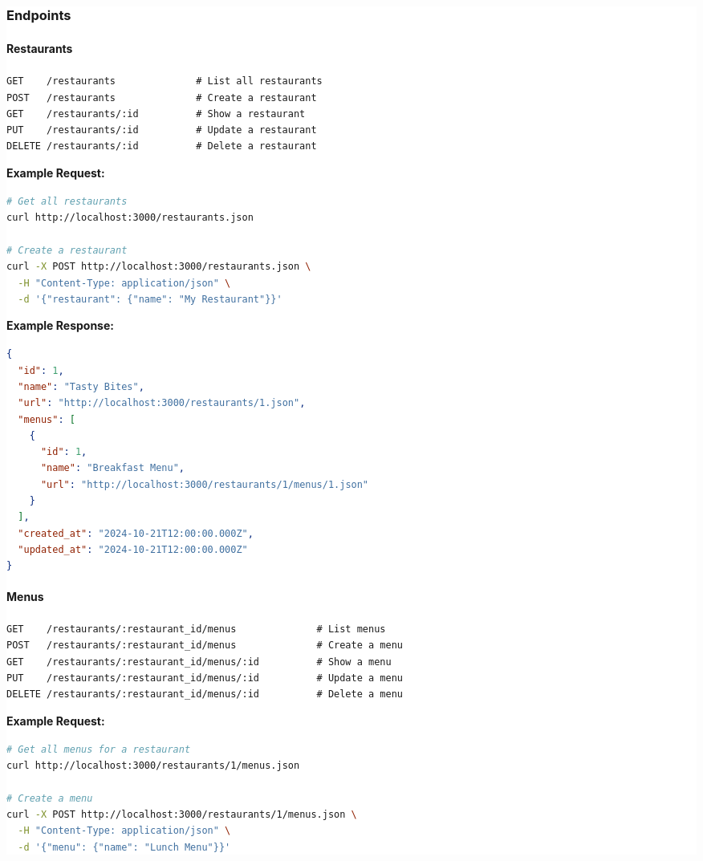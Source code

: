 ### Endpoints

#### Restaurants

```http
GET    /restaurants              # List all restaurants
POST   /restaurants              # Create a restaurant
GET    /restaurants/:id          # Show a restaurant
PUT    /restaurants/:id          # Update a restaurant
DELETE /restaurants/:id          # Delete a restaurant
```

**Example Request:**
```bash
# Get all restaurants
curl http://localhost:3000/restaurants.json

# Create a restaurant
curl -X POST http://localhost:3000/restaurants.json \
  -H "Content-Type: application/json" \
  -d '{"restaurant": {"name": "My Restaurant"}}'
```

**Example Response:**
```json
{
  "id": 1,
  "name": "Tasty Bites",
  "url": "http://localhost:3000/restaurants/1.json",
  "menus": [
    {
      "id": 1,
      "name": "Breakfast Menu",
      "url": "http://localhost:3000/restaurants/1/menus/1.json"
    }
  ],
  "created_at": "2024-10-21T12:00:00.000Z",
  "updated_at": "2024-10-21T12:00:00.000Z"
}
```

#### Menus

```http
GET    /restaurants/:restaurant_id/menus              # List menus
POST   /restaurants/:restaurant_id/menus              # Create a menu
GET    /restaurants/:restaurant_id/menus/:id          # Show a menu
PUT    /restaurants/:restaurant_id/menus/:id          # Update a menu
DELETE /restaurants/:restaurant_id/menus/:id          # Delete a menu
```

**Example Request:**
```bash
# Get all menus for a restaurant
curl http://localhost:3000/restaurants/1/menus.json

# Create a menu
curl -X POST http://localhost:3000/restaurants/1/menus.json \
  -H "Content-Type: application/json" \
  -d '{"menu": {"name": "Lunch Menu"}}'
```
